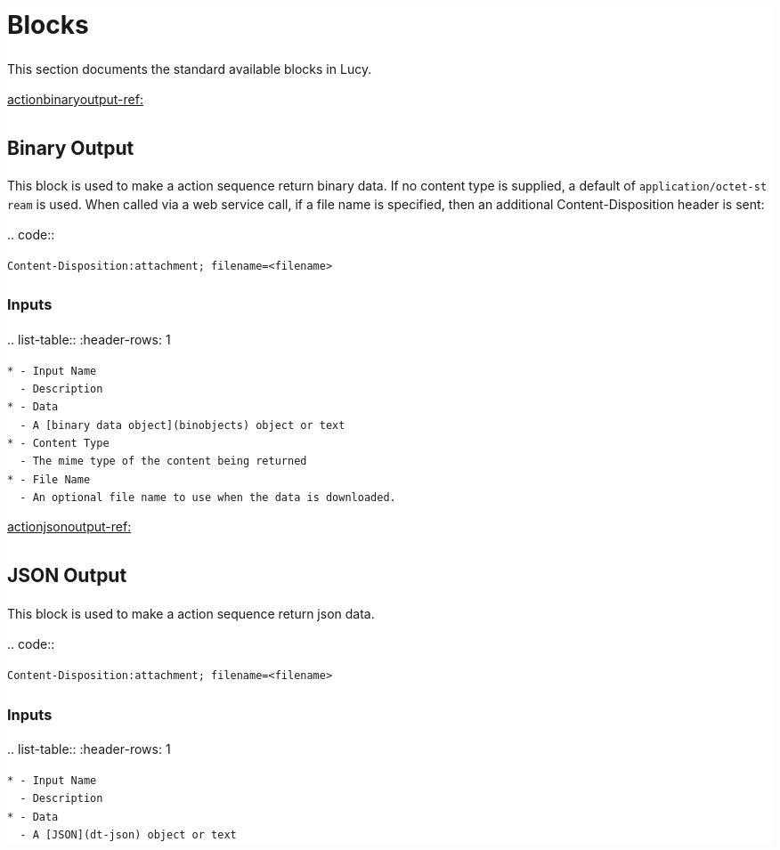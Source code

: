 
# Blocks

This section documents the standard available blocks in Lucy.


    
[actionbinaryoutput-ref:](actionbinaryoutput-ref:)


## Binary Output

This block is used to make a action sequence return binary data.
If no content type is supplied, a default of `application/octet-stream` is used.
When called via a web service call, if a file name is specified, then an additional
Content-Disposition header is sent:
    
.. code::
    
    Content-Disposition:attachment; filename=<filename>

### Inputs
.. list-table::
    :header-rows: 1

    * - Input Name
      - Description
    * - Data
      - A [binary data object](binobjects) object or text
    * - Content Type
      - The mime type of the content being returned
    * - File Name
      - An optional file name to use when the data is downloaded.

        
[actionjsonoutput-ref:](actionjsonoutput-ref:)


## JSON Output

This block is used to make a action sequence return json data.

    
.. code::
    
    Content-Disposition:attachment; filename=<filename>

### Inputs
.. list-table::
    :header-rows: 1

    * - Input Name
      - Description
    * - Data
      - A [JSON](dt-json) object or text
